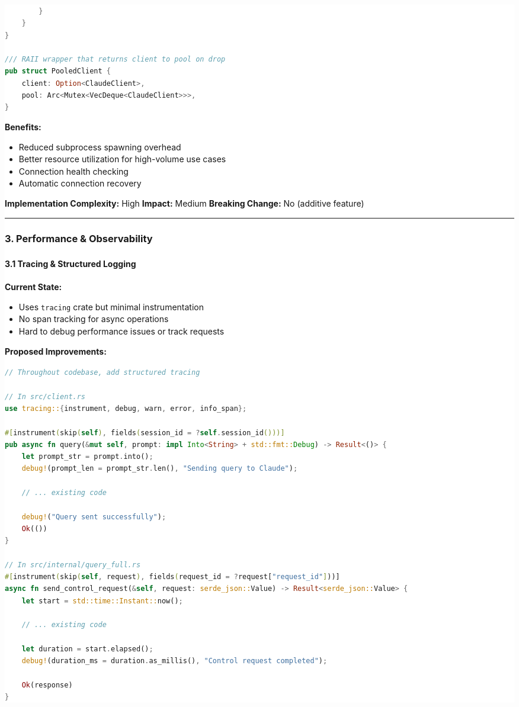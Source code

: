 ```rust
        }
    }
}

/// RAII wrapper that returns client to pool on drop
pub struct PooledClient {
    client: Option<ClaudeClient>,
    pool: Arc<Mutex<VecDeque<ClaudeClient>>>,
}
```

**Benefits:**
- Reduced subprocess spawning overhead
- Better resource utilization for high-volume use cases
- Connection health checking
- Automatic connection recovery

**Implementation Complexity:** High
**Impact:** Medium
**Breaking Change:** No (additive feature)

---

### 3. Performance & Observability

#### 3.1 Tracing & Structured Logging

**Current State:**
- Uses `tracing` crate but minimal instrumentation
- No span tracking for async operations
- Hard to debug performance issues or track requests

**Proposed Improvements:**

```rust
// Throughout codebase, add structured tracing

// In src/client.rs
use tracing::{instrument, debug, warn, error, info_span};

#[instrument(skip(self), fields(session_id = ?self.session_id()))]
pub async fn query(&mut self, prompt: impl Into<String> + std::fmt::Debug) -> Result<()> {
    let prompt_str = prompt.into();
    debug!(prompt_len = prompt_str.len(), "Sending query to Claude");

    // ... existing code

    debug!("Query sent successfully");
    Ok(())
}

// In src/internal/query_full.rs
#[instrument(skip(self, request), fields(request_id = ?request["request_id"]))]
async fn send_control_request(&self, request: serde_json::Value) -> Result<serde_json::Value> {
    let start = std::time::Instant::now();

    // ... existing code

    let duration = start.elapsed();
    debug!(duration_ms = duration.as_millis(), "Control request completed");

    Ok(response)
}
```

